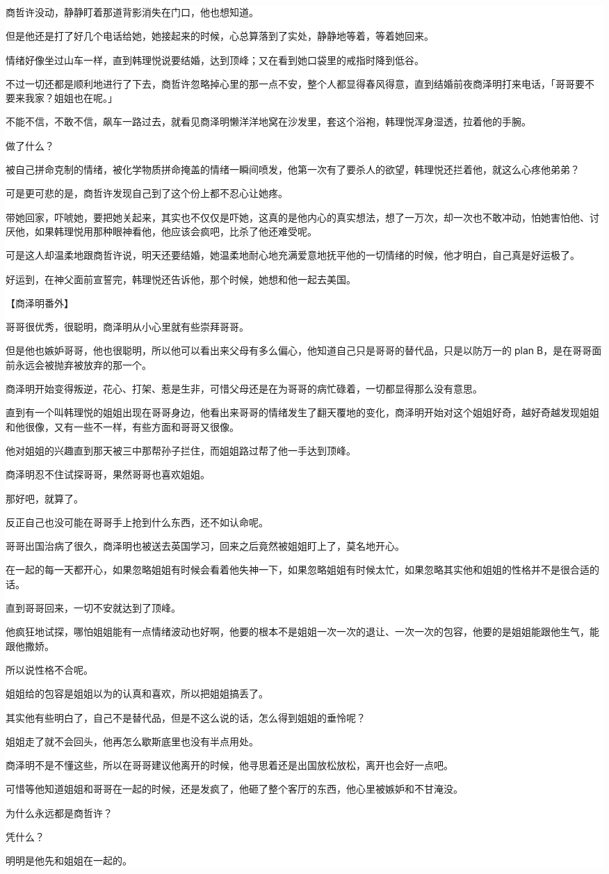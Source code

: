 商哲许没动，静静盯着那道背影消失在门口，他也想知道。

但是他还是打了好几个电话给她，她接起来的时候，心总算落到了实处，静静地等着，等着她回来。

情绪好像坐过山车一样，直到韩理悦说要结婚，达到顶峰；又在看到她口袋里的戒指时降到低谷。

不过一切还都是顺利地进行了下去，商哲许忽略掉心里的那一点不安，整个人都显得春风得意，直到结婚前夜商泽明打来电话，「哥哥要不要来我家？姐姐也在呢。」

不能不信，不敢不信，飙车一路过去，就看见商泽明懒洋洋地窝在沙发里，套这个浴袍，韩理悦浑身湿透，拉着他的手腕。

做了什么？

被自己拼命克制的情绪，被化学物质拼命掩盖的情绪一瞬间喷发，他第一次有了要杀人的欲望，韩理悦还拦着他，就这么心疼他弟弟？

可是更可悲的是，商哲许发现自己到了这个份上都不忍心让她疼。

带她回家，吓唬她，要把她关起来，其实也不仅仅是吓她，这真的是他内心的真实想法，想了一万次，却一次也不敢冲动，怕她害怕他、讨厌他，如果韩理悦用那种眼神看他，他应该会疯吧，比杀了他还难受呢。

可是这人却温柔地跟商哲许说，明天还要结婚，她温柔地耐心地充满爱意地抚平他的一切情绪的时候，他才明白，自己真是好运极了。

好运到，在神父面前宣誓完，韩理悦还告诉他，那个时候，她想和他一起去美国。

【商泽明番外】

哥哥很优秀，很聪明，商泽明从小心里就有些崇拜哥哥。

但是他也嫉妒哥哥，他也很聪明，所以他可以看出来父母有多么偏心，他知道自己只是哥哥的替代品，只是以防万一的 plan B，是在哥哥面前永远会被抛弃被放弃的那一个。

商泽明开始变得叛逆，花心、打架、惹是生非，可惜父母还是在为哥哥的病忙碌着，一切都显得那么没有意思。

直到有一个叫韩理悦的姐姐出现在哥哥身边，他看出来哥哥的情绪发生了翻天覆地的变化，商泽明开始对这个姐姐好奇，越好奇越发现姐姐和他很像，又有一些不一样，有些方面和哥哥又很像。

他对姐姐的兴趣直到那天被三中那帮孙子拦住，而姐姐路过帮了他一手达到顶峰。

商泽明忍不住试探哥哥，果然哥哥也喜欢姐姐。

那好吧，就算了。

反正自己也没可能在哥哥手上抢到什么东西，还不如认命呢。

哥哥出国治病了很久，商泽明也被送去英国学习，回来之后竟然被姐姐盯上了，莫名地开心。

在一起的每一天都开心，如果忽略姐姐有时候会看着他失神一下，如果忽略姐姐有时候太忙，如果忽略其实他和姐姐的性格并不是很合适的话。

直到哥哥回来，一切不安就达到了顶峰。

他疯狂地试探，哪怕姐姐能有一点情绪波动也好啊，他要的根本不是姐姐一次一次的退让、一次一次的包容，他要的是姐姐能跟他生气，能跟他撒娇。

所以说性格不合呢。

姐姐给的包容是姐姐以为的认真和喜欢，所以把姐姐搞丢了。

其实他有些明白了，自己不是替代品，但是不这么说的话，怎么得到姐姐的垂怜呢？

姐姐走了就不会回头，他再怎么歇斯底里也没有半点用处。

商泽明不是不懂这些，所以在哥哥建议他离开的时候，他寻思着还是出国放松放松，离开也会好一点吧。

可惜等他知道姐姐和哥哥在一起的时候，还是发疯了，他砸了整个客厅的东西，他心里被嫉妒和不甘淹没。

为什么永远都是商哲许？

凭什么？

明明是他先和姐姐在一起的。
